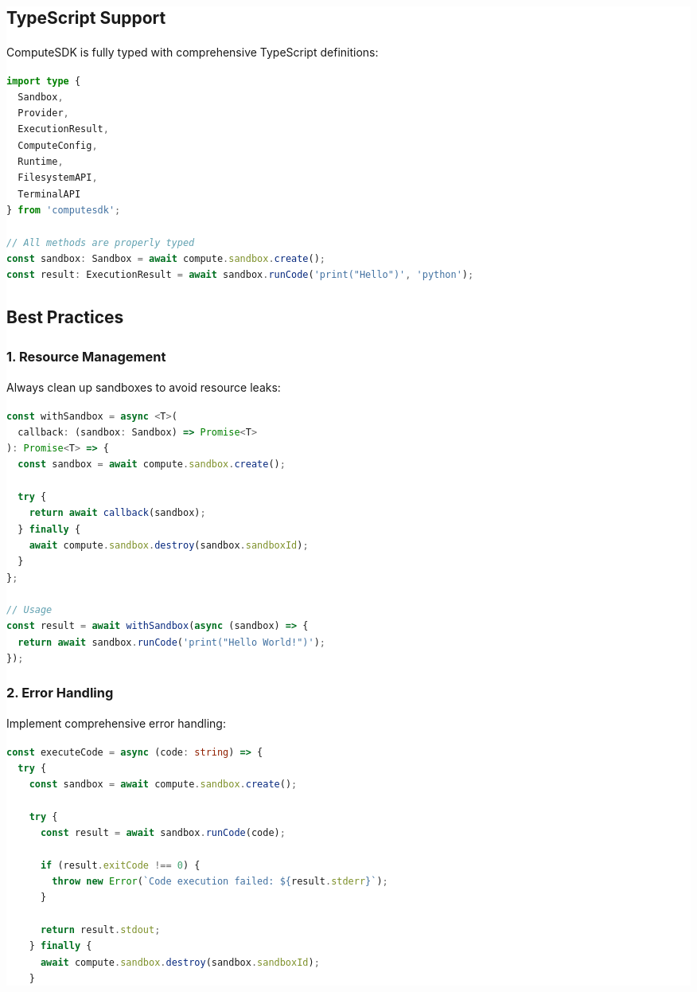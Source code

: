 ## TypeScript Support

ComputeSDK is fully typed with comprehensive TypeScript definitions:

```typescript
import type { 
  Sandbox, 
  Provider, 
  ExecutionResult,
  ComputeConfig,
  Runtime,
  FilesystemAPI,
  TerminalAPI 
} from 'computesdk';

// All methods are properly typed
const sandbox: Sandbox = await compute.sandbox.create();
const result: ExecutionResult = await sandbox.runCode('print("Hello")', 'python');
```

## Best Practices

### 1. Resource Management

Always clean up sandboxes to avoid resource leaks:

```typescript
const withSandbox = async <T>(
  callback: (sandbox: Sandbox) => Promise<T>
): Promise<T> => {
  const sandbox = await compute.sandbox.create();
  
  try {
    return await callback(sandbox);
  } finally {
    await compute.sandbox.destroy(sandbox.sandboxId);
  }
};

// Usage
const result = await withSandbox(async (sandbox) => {
  return await sandbox.runCode('print("Hello World!")');
});
```

### 2. Error Handling

Implement comprehensive error handling:

```typescript
const executeCode = async (code: string) => {
  try {
    const sandbox = await compute.sandbox.create();
    
    try {
      const result = await sandbox.runCode(code);
      
      if (result.exitCode !== 0) {
        throw new Error(`Code execution failed: ${result.stderr}`);
      }
      
      return result.stdout;
    } finally {
      await compute.sandbox.destroy(sandbox.sandboxId);
    }
```